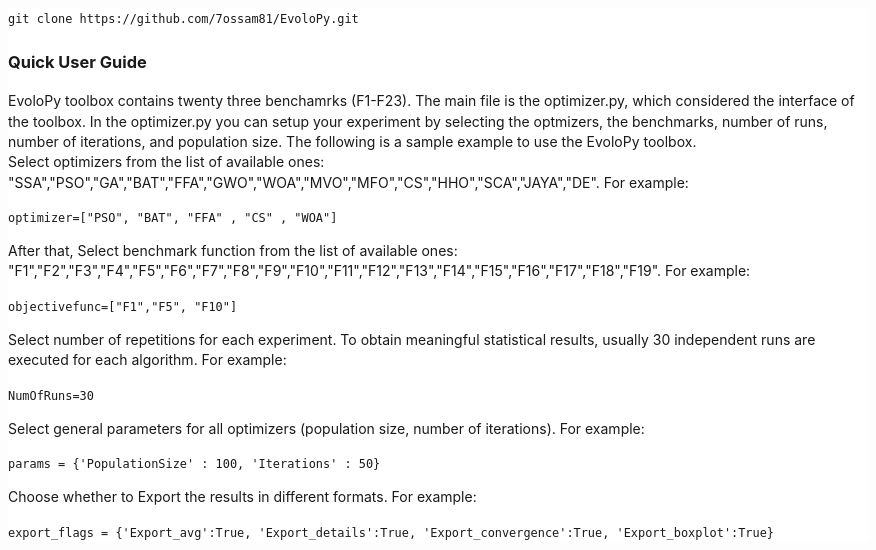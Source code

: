     git clone https://github.com/7ossam81/EvoloPy.git

### Quick User Guide

EvoloPy toolbox contains twenty three benchamrks (F1-F23). The main file is the optimizer.py, which considered the interface of the toolbox. In the optimizer.py you can setup your experiment by selecting the optmizers, the benchmarks, number of runs, number of iterations, and population size. 
The following is a sample example to use the EvoloPy toolbox.  
Select optimizers from the list of available ones: "SSA","PSO","GA","BAT","FFA","GWO","WOA","MVO","MFO","CS","HHO","SCA","JAYA","DE". For example:
```
optimizer=["PSO", "BAT", "FFA" , "CS" , "WOA"]
```

After that, Select benchmark function from the list of available ones: "F1","F2","F3","F4","F5","F6","F7","F8","F9","F10","F11","F12","F13","F14","F15","F16","F17","F18","F19". For example:
```
objectivefunc=["F1","F5", "F10"] 
```

Select number of repetitions for each experiment. To obtain meaningful statistical results, usually 30 independent runs are executed for each algorithm.  For example:
```
NumOfRuns=30  
```
Select general parameters for all optimizers (population size, number of iterations). For example:
```
params = {'PopulationSize' : 100, 'Iterations' : 50}
```
Choose whether to Export the results in different formats. For example:
```
export_flags = {'Export_avg':True, 'Export_details':True, 'Export_convergence':True, 'Export_boxplot':True}
```





